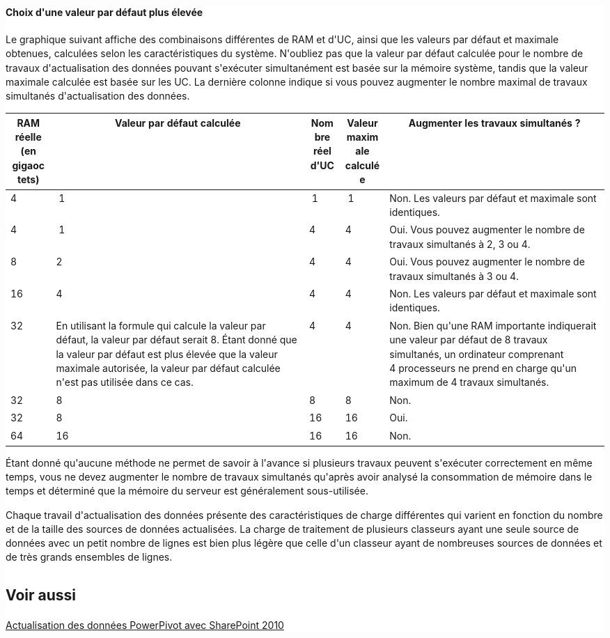#### <a name="increasing-the-default-value-to-a-higher-value"></a>Choix d'une valeur par défaut plus élevée  
 Le graphique suivant affiche des combinaisons différentes de RAM et d'UC, ainsi que les valeurs par défaut et maximale obtenues, calculées selon les caractéristiques du système. N'oubliez pas que la valeur par défaut calculée pour le nombre de travaux d'actualisation des données pouvant s'exécuter simultanément est basée sur la mémoire système, tandis que la valeur maximale calculée est basée sur les UC. La dernière colonne indique si vous pouvez augmenter le nombre maximal de travaux simultanés d'actualisation des données.  
  
|RAM réelle (en gigaoctets)|Valeur par défaut calculée|Nombre réel d'UC|Valeur maximale calculée|Augmenter les travaux simultanés ?|  
|---------------------------------|------------------------------|------------------------|------------------------------|-------------------------------|  
|4| 1| 1| 1|Non. Les valeurs par défaut et maximale sont identiques.|  
|4| 1|4|4|Oui. Vous pouvez augmenter le nombre de travaux simultanés à 2, 3 ou 4.|  
|8|2|4|4|Oui. Vous pouvez augmenter le nombre de travaux simultanés à 3 ou 4.|  
|16|4|4|4|Non. Les valeurs par défaut et maximale sont identiques.|  
|32|En utilisant la formule qui calcule la valeur par défaut, la valeur par défaut serait 8. Étant donné que la valeur par défaut est plus élevée que la valeur maximale autorisée, la valeur par défaut calculée n'est pas utilisée dans ce cas.|4|4|Non. Bien qu'une RAM importante indiquerait une valeur par défaut de 8 travaux simultanés, un ordinateur comprenant 4 processeurs ne prend en charge qu'un maximum de 4 travaux simultanés.|  
|32|8|8|8|Non.|  
|32|8|16|16|Oui.|  
|64|16|16|16|Non.|  
  
 Étant donné qu'aucune méthode ne permet de savoir à l'avance si plusieurs travaux peuvent s'exécuter correctement en même temps, vous ne devez augmenter le nombre de travaux simultanés qu'après avoir analysé la consommation de mémoire dans le temps et déterminé que la mémoire du serveur est généralement sous-utilisée.  
  
 Chaque travail d'actualisation des données présente des caractéristiques de charge différentes qui varient en fonction du nombre et de la taille des sources de données actualisées. La charge de traitement de plusieurs classeurs ayant une seule source de données avec un petit nombre de lignes est bien plus légère que celle d'un classeur ayant de nombreuses sources de données et de très grands ensembles de lignes.  
  
## <a name="see-also"></a>Voir aussi  
 [Actualisation des données PowerPivot avec SharePoint 2010](powerpivot-data-refresh-with-sharepoint-2010.md)  
  
  
